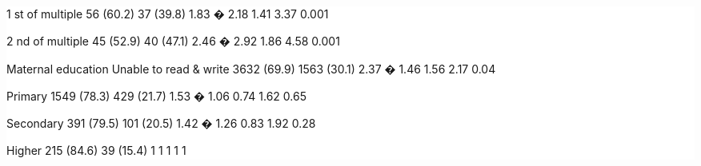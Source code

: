 1 st of multiple 
56 (60.2) 
37 (39.8) 
1.83 � 
2.18 
1.41 
3.37 
0.001 

2 nd of multiple 
45 (52.9) 
40 (47.1) 
2.46 � 
2.92 
1.86 
4.58 
0.001 

Maternal education 
Unable to read & write 
3632 (69.9) 
1563 (30.1) 
2.37 � 
1.46 
1.56 
2.17 
0.04 

Primary 
1549 (78.3) 
429 (21.7) 
1.53 � 
1.06 
0.74 
1.62 
0.65 

Secondary 
391 (79.5) 
101 (20.5) 
1.42 � 
1.26 
0.83 
1.92 
0.28 

Higher 
215 (84.6) 
39 (15.4) 
1 
1 
1 
1 
1 
